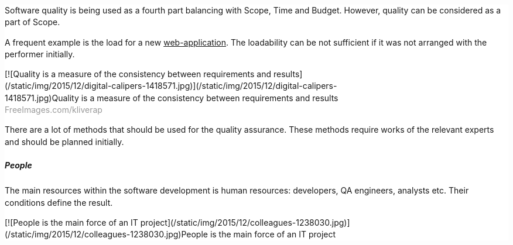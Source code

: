 Software quality is being used as a fourth part balancing with Scope, Time and Budget. However, quality can be considered as a part of Scope.

A frequent example is the load for a new [web-application](https://www.issart.com/en/services/details/service/web-development). The loadability can be not sufficient if it was not arranged with the performer initially.

<div class="wp-caption aligncenter" id="attachment_1397" style="width: 596px">[![Quality is a measure of the consistency between  requirements and results](/static/img/2015/12/digital-calipers-1418571.jpg)](/static/img/2015/12/digital-calipers-1418571.jpg)Quality is a measure of the consistency between requirements and results

</div><span style="color: #999999;">FreeImages.com/kliverap</span>

There are a lot of methods that should be used for the quality assurance. These methods require works of the relevant experts and should be planned initially.

##### People

The main resources within the software development is human resources: developers, QA engineers, analysts etc. Their conditions define the result.

<div class="wp-caption aligncenter" id="attachment_1399" style="width: 596px">[![People is the main force of an IT project](/static/img/2015/12/colleagues-1238030.jpg)](/static/img/2015/12/colleagues-1238030.jpg)People is the main force of an IT project
